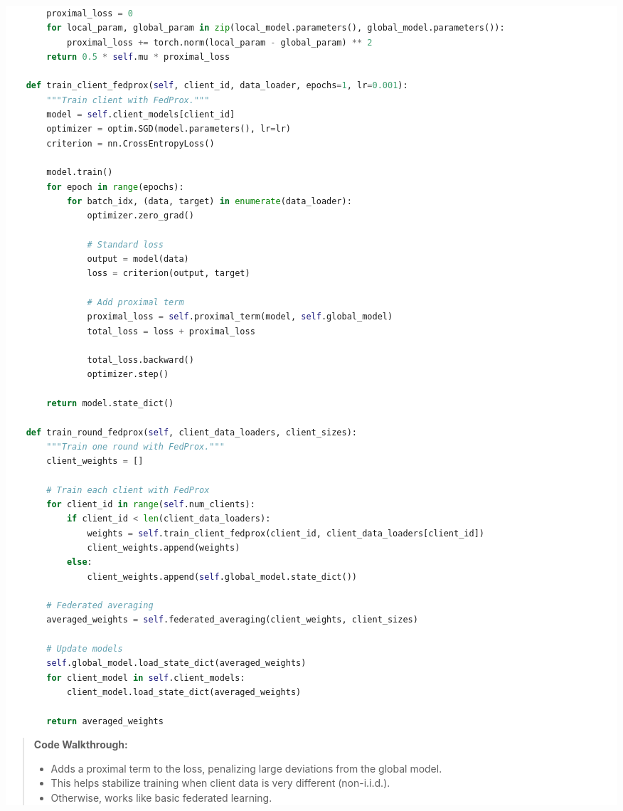 ```python
        proximal_loss = 0
        for local_param, global_param in zip(local_model.parameters(), global_model.parameters()):
            proximal_loss += torch.norm(local_param - global_param) ** 2
        return 0.5 * self.mu * proximal_loss
    
    def train_client_fedprox(self, client_id, data_loader, epochs=1, lr=0.001):
        """Train client with FedProx."""
        model = self.client_models[client_id]
        optimizer = optim.SGD(model.parameters(), lr=lr)
        criterion = nn.CrossEntropyLoss()
        
        model.train()
        for epoch in range(epochs):
            for batch_idx, (data, target) in enumerate(data_loader):
                optimizer.zero_grad()
                
                # Standard loss
                output = model(data)
                loss = criterion(output, target)
                
                # Add proximal term
                proximal_loss = self.proximal_term(model, self.global_model)
                total_loss = loss + proximal_loss
                
                total_loss.backward()
                optimizer.step()
        
        return model.state_dict()
    
    def train_round_fedprox(self, client_data_loaders, client_sizes):
        """Train one round with FedProx."""
        client_weights = []
        
        # Train each client with FedProx
        for client_id in range(self.num_clients):
            if client_id < len(client_data_loaders):
                weights = self.train_client_fedprox(client_id, client_data_loaders[client_id])
                client_weights.append(weights)
            else:
                client_weights.append(self.global_model.state_dict())
        
        # Federated averaging
        averaged_weights = self.federated_averaging(client_weights, client_sizes)
        
        # Update models
        self.global_model.load_state_dict(averaged_weights)
        for client_model in self.client_models:
            client_model.load_state_dict(averaged_weights)
        
        return averaged_weights
```
> **Code Walkthrough:**
> - Adds a proximal term to the loss, penalizing large deviations from the global model.
> - This helps stabilize training when client data is very different (non-i.i.d.).
> - Otherwise, works like basic federated learning.
